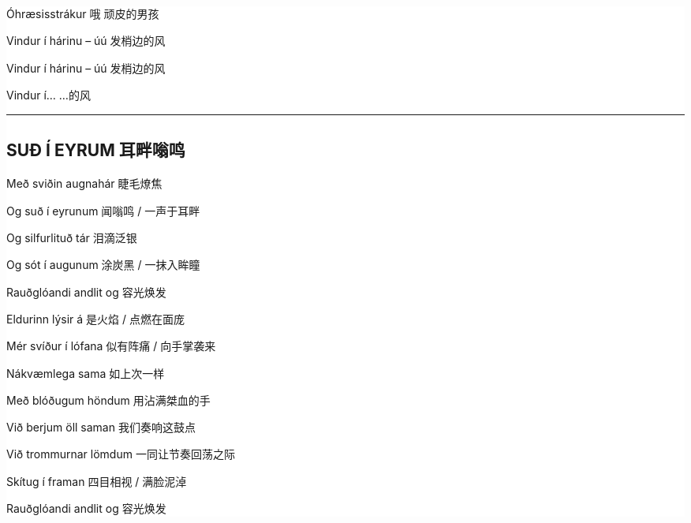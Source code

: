 Óhræsisstrákur
哦 顽皮的男孩

 

Vindur í hárinu – úú
发梢边的风

Vindur í hárinu – úú
发梢边的风

Vindur í…
…的风

------

## SUÐ Í EYRUM 耳畔嗡鸣

Með sviðin augnahár
睫毛燎焦

Og suð í eyrunum
闻嗡鸣 / 一声于耳畔

Og silfurlituð tár
泪滴泛银

Og sót í augunum
涂炭黑 / 一抹入眸瞳

Rauðglóandi andlit og
容光焕发

Eldurinn lýsir á
是火焰 / 点燃在面庞

Mér svíður í lófana
似有阵痛 / 向手掌袭来

Nákvæmlega sama
如上次一样

 

Með blóðugum höndum
用沾满桀血的手

Við berjum öll saman
我们奏响这鼓点

Við trommurnar lömdum
一同让节奏回荡之际

Skítug í framan
四目相视 / 满脸泥淖

 

Rauðglóandi andlit og
容光焕发
